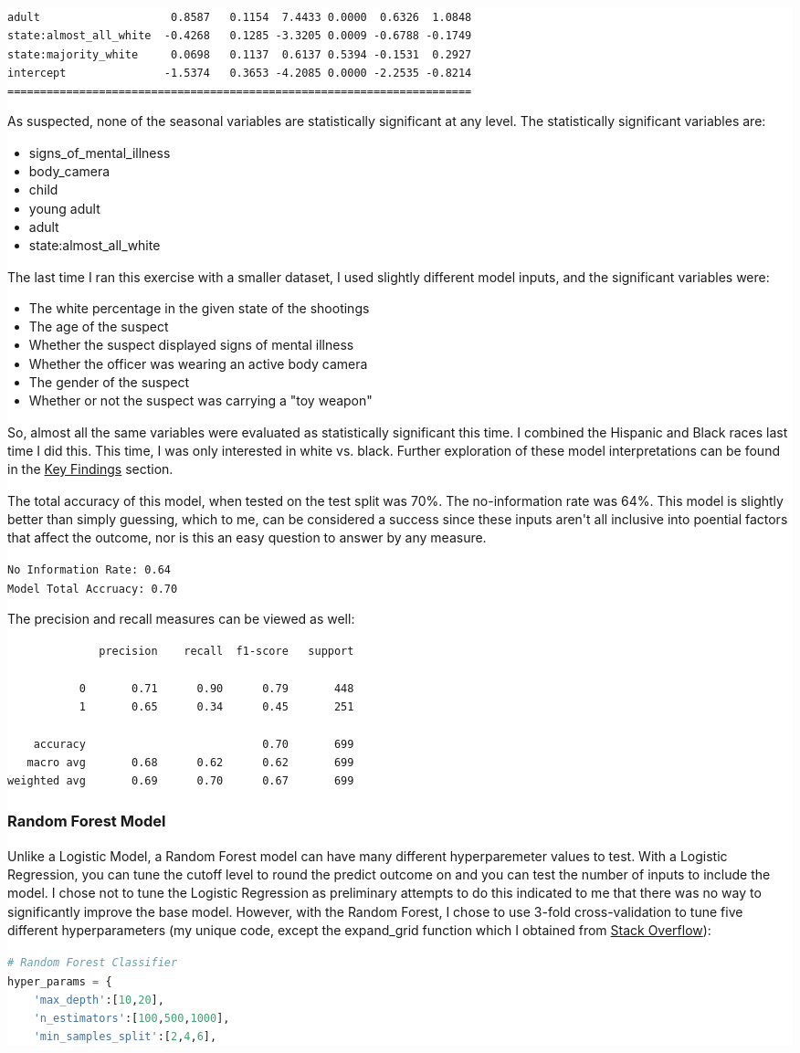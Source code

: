 ```
adult                    0.8587   0.1154  7.4433 0.0000  0.6326  1.0848
state:almost_all_white  -0.4268   0.1285 -3.3205 0.0009 -0.6788 -0.1749
state:majority_white     0.0698   0.1137  0.6137 0.5394 -0.1531  0.2927
intercept               -1.5374   0.3653 -4.2085 0.0000 -2.2535 -0.8214
=======================================================================
```

As suspected, none of the seasonal variables are statistically significant at any level. The statistically significant variables are:
- signs_of_mental_illness
- body_camera
- child
- young adult
- adult
- state:almost_all_white

The last time I ran this exercise with a smaller dataset, I used slightly different model inputs, and the significant variables were:
- The white percentage in the given state of the shootings
- The age of the suspect
- Whether the suspect displayed signs of mental illness
- Whether the officer was wearing an active body camera
- The gender of the suspect
- Whether or not the suspect was carrying a "toy weapon" 

So, almost all the same variables were evaluated as statistically significant this time. I combined the Hispanic and Black races last time I did this. This time, I was only interested in white vs. black. Further exploration of these model interpretations can be found in the [Key Findings](#key-findings) section.  

The total accuracy of this model, when tested on the test split was 70%. The no-information rate was 64%. This model is slightly better than simply guessing, which to me, can be considered a success since these inputs aren't all inclusive into poential factors that affect the outcome, nor is this an easy question to answer by any measure.

```
No Information Rate: 0.64
Model Total Accruacy: 0.70
```

The precision and recall measures can be viewed as well:

```
              precision    recall  f1-score   support

           0       0.71      0.90      0.79       448
           1       0.65      0.34      0.45       251

    accuracy                           0.70       699
   macro avg       0.68      0.62      0.62       699
weighted avg       0.69      0.70      0.67       699
```

### Random Forest Model
Unlike a Logistic Model, a Random Forest model can have many different hyperparemeter values to test. With a Logistic Regression, you can tune the cutoff level to round the predict outcome on and you can test the number of inputs to include the model. I chose not to tune the Logistic Regression as preliminary attempts to do this indicated to me that there was no way to significantly improve the base model. However, with the Random Forest, I chose to use 3-fold cross-validation to tune five different hyperparameters (my unique code, except the expand_grid function which I obtained from [Stack Overflow](https://stackoverflow.com/questions/12130883/r-expand-grid-function-in-python)):
``` Python
# Random Forest Classifier
hyper_params = {
    'max_depth':[10,20],
    'n_estimators':[100,500,1000],
    'min_samples_split':[2,4,6],
```